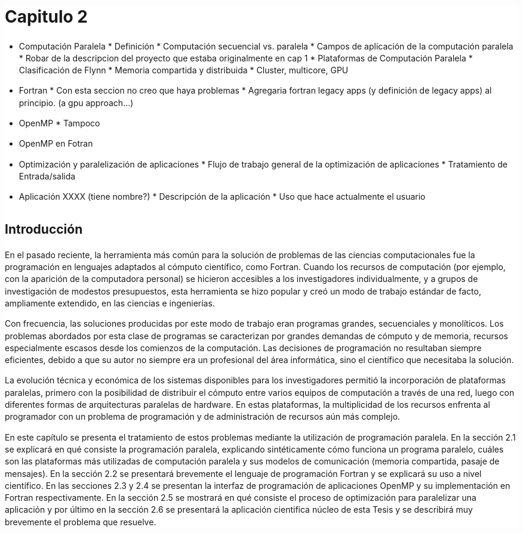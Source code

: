# Capitulo 2
* Computación Paralela
      * Definición
        * Computación secuencial vs. paralela
      * Campos de aplicación de la computación paralela
        * Robar de la descripcion del proyecto que estaba originalmente en cap 1
      * Plataformas de Computación Paralela
        * Clasificación de Flynn
        * Memoria compartida y distribuida
        * Cluster, multicore, GPU

* Fortran
      * Con esta seccion no creo que haya problemas
      * Agregaria fortran legacy apps (y definición de legacy apps) al principio. (a gpu approach...)

* OpenMP
      * Tampoco

* OpenMP en Fotran

* Optimización y paralelización de aplicaciones
      * Flujo de trabajo general de la optimización de aplicaciones
      * Tratamiento de Entrada/salida 

* Aplicación XXXX (tiene nombre?)
      * Descripción de la aplicación
      * Uso que hace actualmente el usuario




## Introducción
En el pasado reciente, la herramienta más común para la solución de problemas de las ciencias computacionales fue la programación en lenguajes adaptados al cómputo científico, como Fortran. Cuando los recursos de computación (por ejemplo, con la aparición de la computadora personal) se hicieron accesibles a los investigadores individualmente, y a grupos de investigación de modestos presupuestos, esta herramienta se hizo popular y creó un modo de trabajo estándar de facto, ampliamente extendido, en las ciencias e ingenierías.  

Con frecuencia, las soluciones producidas por este modo de trabajo eran programas grandes, secuenciales y monolíticos. Los problemas abordados por esta clase de programas se caracterizan por grandes demandas de cómputo y de memoria, recursos especialmente escasos desde los comienzos de la computación. Las decisiones de programación no resultaban siempre eficientes, debido a que su autor no siempre era un profesional del área informática, sino el científico que necesitaba la solución. 

La evolución técnica y económica de los sistemas disponibles para los investigadores permitió la incorporación de plataformas paralelas, primero con la posibilidad de distribuir el cómputo entre varios equipos de computación a través de una red, luego con diferentes formas de arquitecturas paralelas de hardware. En estas plataformas, la multiplicidad de los recursos enfrenta al programador con un problema de programación y de administración de recursos aún más complejo.

En este capítulo se presenta el tratamiento de estos problemas mediante la utilización de programación paralela. En la sección 2.1 se explicará en qué consiste la programación paralela, explicando sintéticamente cómo funciona un programa paralelo, cuáles son las plataformas  más utilizadas de computación paralela y sus modelos de comunicación (memoria compartida, pasaje de mensajes). En la sección 2.2 se presentará brevemente el lenguaje de programación Fortran y se explicará su uso a nivel científico. En las secciones 2.3 y 2.4 se presentan la interfaz de programación de aplicaciones OpenMP y su implementación en Fortran respectivamente. En la sección 2.5 se mostrará en qué consiste el proceso de optimización para paralelizar una aplicación y por último en la sección 2.6 se presentará la aplicación cientifica núcleo de esta Tesis y se describirá muy brevemente el problema que resuelve.
